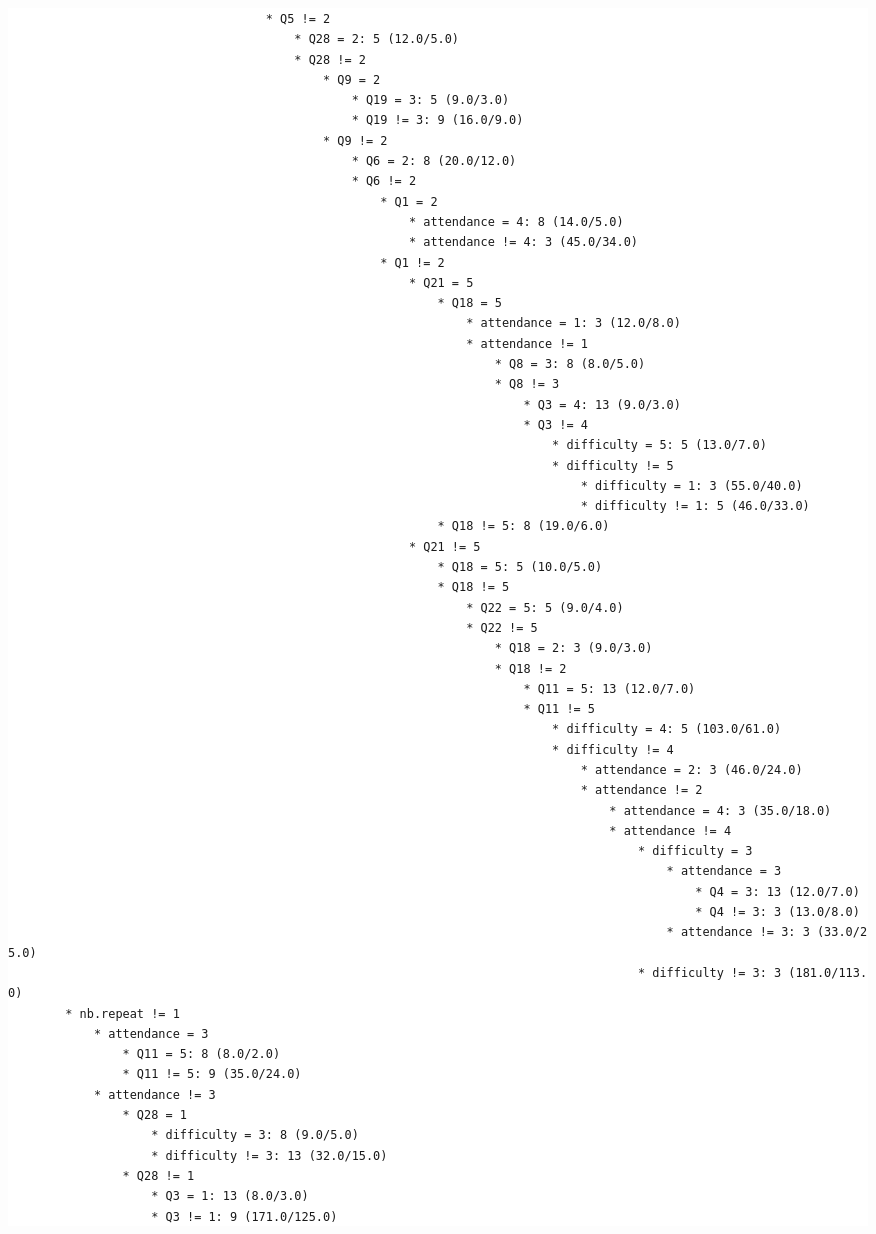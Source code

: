 										* Q5 != 2
											* Q28 = 2: 5 (12.0/5.0)
											* Q28 != 2
												* Q9 = 2
													* Q19 = 3: 5 (9.0/3.0)
													* Q19 != 3: 9 (16.0/9.0)
												* Q9 != 2
													* Q6 = 2: 8 (20.0/12.0)
													* Q6 != 2
														* Q1 = 2
															* attendance = 4: 8 (14.0/5.0)
															* attendance != 4: 3 (45.0/34.0)
														* Q1 != 2
															* Q21 = 5
																* Q18 = 5
																	* attendance = 1: 3 (12.0/8.0)
																	* attendance != 1
																		* Q8 = 3: 8 (8.0/5.0)
																		* Q8 != 3
																			* Q3 = 4: 13 (9.0/3.0)
																			* Q3 != 4
																				* difficulty = 5: 5 (13.0/7.0)
																				* difficulty != 5
																					* difficulty = 1: 3 (55.0/40.0)
																					* difficulty != 1: 5 (46.0/33.0)
																* Q18 != 5: 8 (19.0/6.0)
															* Q21 != 5
																* Q18 = 5: 5 (10.0/5.0)
																* Q18 != 5
																	* Q22 = 5: 5 (9.0/4.0)
																	* Q22 != 5
																		* Q18 = 2: 3 (9.0/3.0)
																		* Q18 != 2
																			* Q11 = 5: 13 (12.0/7.0)
																			* Q11 != 5
																				* difficulty = 4: 5 (103.0/61.0)
																				* difficulty != 4
																					* attendance = 2: 3 (46.0/24.0)
																					* attendance != 2
																						* attendance = 4: 3 (35.0/18.0)
																						* attendance != 4
																							* difficulty = 3
																								* attendance = 3
																									* Q4 = 3: 13 (12.0/7.0)
																									* Q4 != 3: 3 (13.0/8.0)
																								* attendance != 3: 3 (33.0/25.0)
																							* difficulty != 3: 3 (181.0/113.0)
			* nb.repeat != 1
				* attendance = 3
					* Q11 = 5: 8 (8.0/2.0)
					* Q11 != 5: 9 (35.0/24.0)
				* attendance != 3
					* Q28 = 1
						* difficulty = 3: 8 (9.0/5.0)
						* difficulty != 3: 13 (32.0/15.0)
					* Q28 != 1
						* Q3 = 1: 13 (8.0/3.0)
						* Q3 != 1: 9 (171.0/125.0)
